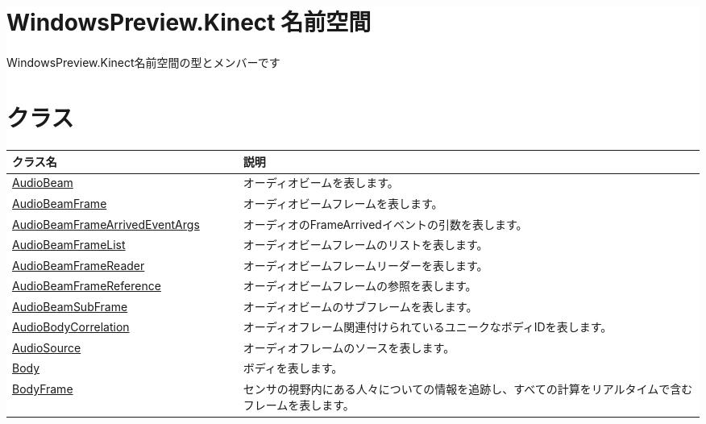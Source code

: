 WindowsPreview.Kinect 名前空間  
===============================  

WindowsPreview.Kinect名前空間の型とメンバーです
<span id="classesSection"></span>

クラス
=======  

<table>
<colgroup>
<col width="30%" />
<col width="60%" />
</colgroup>
<thead>
<tr class="header">
<th align="left">クラス名</th>
<th align="left">説明</th>
</tr>
</thead>
<tbody>
<tr class="odd">
<td align="left"><a href="Kinect/AudioBeam_Class.md">AudioBeam</a></td>
<td align="left">オーディオビームを表します。</td>
</tr>
<tr class="even">
<td align="left"><a href="Kinect/AudioBeamFrame_Class.md">AudioBeamFrame</a></td>
<td align="left">オーディオビームフレームを表します。</td>
</tr>
<tr class="odd">
<td align="left"><a href="Kinect/AudioBeamFrameArrivedEvent.md">AudioBeamFrameArrivedEventArgs</a></td>
<td align="left">オーディオのFrameArrivedイベントの引数を表します。</td>
</tr>
<tr class="even">
<td align="left"><a href="Kinect/AudioBeamFrameList_Class.md">AudioBeamFrameList</a></td>
<td align="left">オーディオビームフレームのリストを表します。</td>
</tr>
<tr class="odd">
<td align="left"><a href="Kinect/AudioBeamFrameReader_Class.md">AudioBeamFrameReader</a></td>
<td align="left">オーディオビームフレームリーダーを表します。</td>
</tr>
<tr class="even">
<td align="left"><a href="Kinect/AudioBeamFrameReference.md">AudioBeamFrameReference</a></td>
<td align="left">オーディオビームフレームの参照を表します。</td>
</tr>
<tr class="odd">
<td align="left"><a href="Kinect/AudioBeamSubFrame_Class.md">AudioBeamSubFrame</a></td>
<td align="left">オーディオビームのサブフレームを表します。</td>
</tr>
<tr class="even">
<td align="left"><a href="Kinect/AudioBodyCorrelation_Class.md">AudioBodyCorrelation</a></td>
<td align="left">オーディオフレーム関連付けられているユニークなボディIDを表します。</td>
</tr>
<tr class="odd">
<td align="left"><a href="Kinect/AudioSource_Class.md">AudioSource</a></td>
<td align="left">オーディオフレームのソースを表します。</td>
</tr>
<tr class="even">
<td align="left"><a href="Kinect/Body_Class.md">Body</a></td>
<td align="left">ボディを表します。</td>
</tr>
<tr class="odd">
<td align="left"><a href="Kinect/BodyFrame_Class.md">BodyFrame</a></td>
<td align="left">センサの視野内にある人々についての情報を追跡し、すべての計算をリアルタイムで含むフレームを表します。</td>
